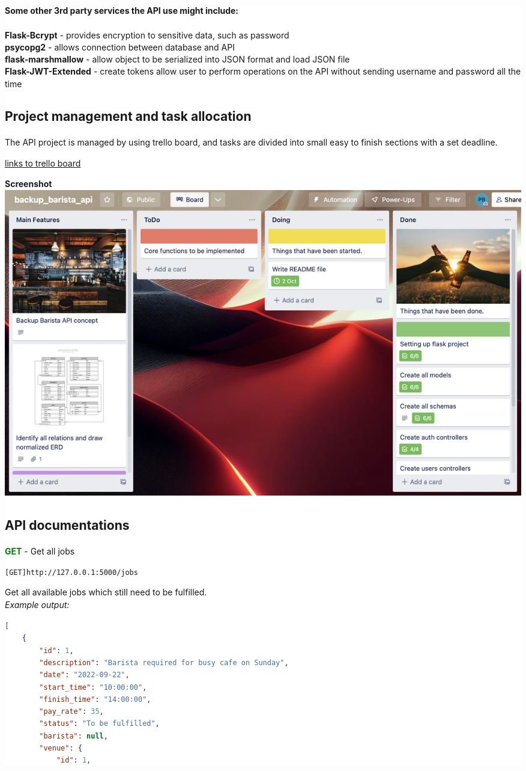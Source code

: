 **Some other 3rd party services the API use might include:**<br><br>
**Flask-Bcrypt** - provides encryption to sensitive data, such as password<br>
**psycopg2** - allows connection between database and API<br>
**flask-marshmallow** - allow object to be serialized into JSON format and load JSON file<br>
**Flask-JWT-Extended** - create tokens allow user to perform operations on the API without sending username and password all the time


## Project management and task allocation
The API project is managed by using trello board, and tasks are divided into small easy to finish sections with a set deadline.

[links to trello board](https://trello.com/b/rOr43E7A/backupbaristaapi)

**Screenshot**
![trello](docs/trello_board_ss.png)


## API documentations

<span style="color:green;">**GET**</span> - Get all jobs
```
[GET]http://127.0.0.1:5000/jobs
```
Get all available jobs which still need to be fulfilled.<br>
*Example output:*
```json
[
    {
        "id": 1,
        "description": "Barista required for busy cafe on Sunday",
        "date": "2022-09-22",
        "start_time": "10:00:00",
        "finish_time": "14:00:00",
        "pay_rate": 35,
        "status": "To be fulfilled",
        "barista": null,
        "venue": {
            "id": 1,
```